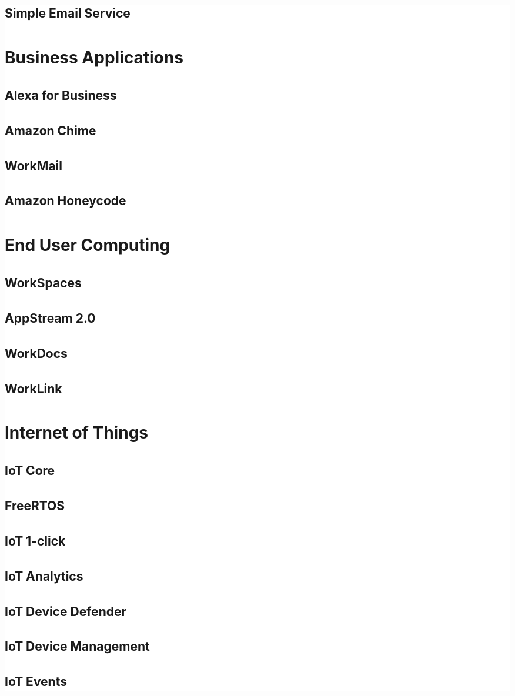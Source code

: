 ## Simple Email Service

# Business Applications

## Alexa for Business

## Amazon Chime

## WorkMail

## Amazon Honeycode

# End User Computing

## WorkSpaces

## AppStream 2.0

## WorkDocs

## WorkLink

# Internet of Things

## IoT Core

## FreeRTOS

## IoT 1-click

## IoT Analytics

## IoT Device Defender

## IoT Device Management

## IoT Events
